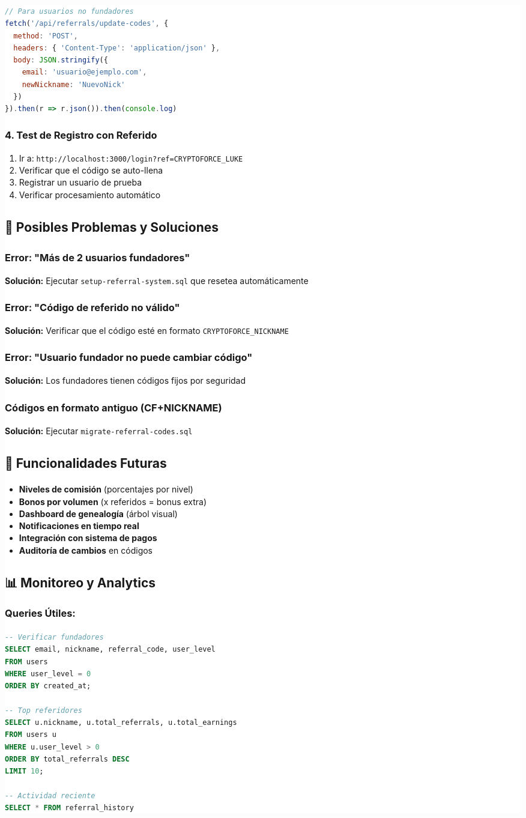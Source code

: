 ```javascript
// Para usuarios no fundadores
fetch('/api/referrals/update-codes', {
  method: 'POST',
  headers: { 'Content-Type': 'application/json' },
  body: JSON.stringify({ 
    email: 'usuario@ejemplo.com', 
    newNickname: 'NuevoNick' 
  })
}).then(r => r.json()).then(console.log)
```

### **4. Test de Registro con Referido**

1. Ir a: `http://localhost:3000/login?ref=CRYPTOFORCE_LUKE`
2. Verificar que el código se auto-llena
3. Registrar un usuario de prueba
4. Verificar procesamiento automático

## 🚨 Posibles Problemas y Soluciones

### **Error: "Más de 2 usuarios fundadores"**
**Solución:** Ejecutar `setup-referral-system.sql` que resetea automáticamente

### **Error: "Código de referido no válido"**
**Solución:** Verificar que el código esté en formato `CRYPTOFORCE_NICKNAME`

### **Error: "Usuario fundador no puede cambiar código"**
**Solución:** Los fundadores tienen códigos fijos por seguridad

### **Códigos en formato antiguo (CF+NICKNAME)**
**Solución:** Ejecutar `migrate-referral-codes.sql`

## 🔮 Funcionalidades Futuras

- **Niveles de comisión** (porcentajes por nivel)
- **Bonos por volumen** (x referidos = bonus extra)
- **Dashboard de genealogía** (árbol visual)
- **Notificaciones en tiempo real**
- **Integración con sistema de pagos**
- **Auditoría de cambios** en códigos

## 📊 Monitoreo y Analytics

### **Queries Útiles:**

```sql
-- Verificar fundadores
SELECT email, nickname, referral_code, user_level 
FROM users 
WHERE user_level = 0
ORDER BY created_at;

-- Top referidores
SELECT u.nickname, u.total_referrals, u.total_earnings 
FROM users u 
WHERE u.user_level > 0
ORDER BY total_referrals DESC 
LIMIT 10;

-- Actividad reciente
SELECT * FROM referral_history 
```